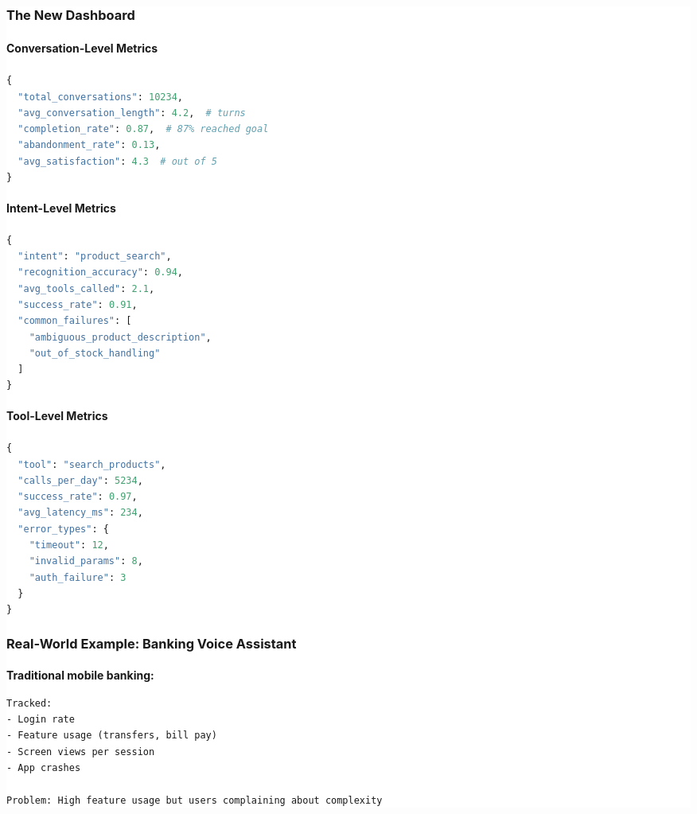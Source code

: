 ### The New Dashboard

#### Conversation-Level Metrics

```python
{
  "total_conversations": 10234,
  "avg_conversation_length": 4.2,  # turns
  "completion_rate": 0.87,  # 87% reached goal
  "abandonment_rate": 0.13,
  "avg_satisfaction": 4.3  # out of 5
}
```

#### Intent-Level Metrics

```python
{
  "intent": "product_search",
  "recognition_accuracy": 0.94,
  "avg_tools_called": 2.1,
  "success_rate": 0.91,
  "common_failures": [
    "ambiguous_product_description",
    "out_of_stock_handling"
  ]
}
```

#### Tool-Level Metrics

```python
{
  "tool": "search_products",
  "calls_per_day": 5234,
  "success_rate": 0.97,
  "avg_latency_ms": 234,
  "error_types": {
    "timeout": 12,
    "invalid_params": 8,
    "auth_failure": 3
  }
}
```

### Real-World Example: Banking Voice Assistant

**Traditional mobile banking:**
```
Tracked:
- Login rate
- Feature usage (transfers, bill pay)
- Screen views per session
- App crashes

Problem: High feature usage but users complaining about complexity
```

